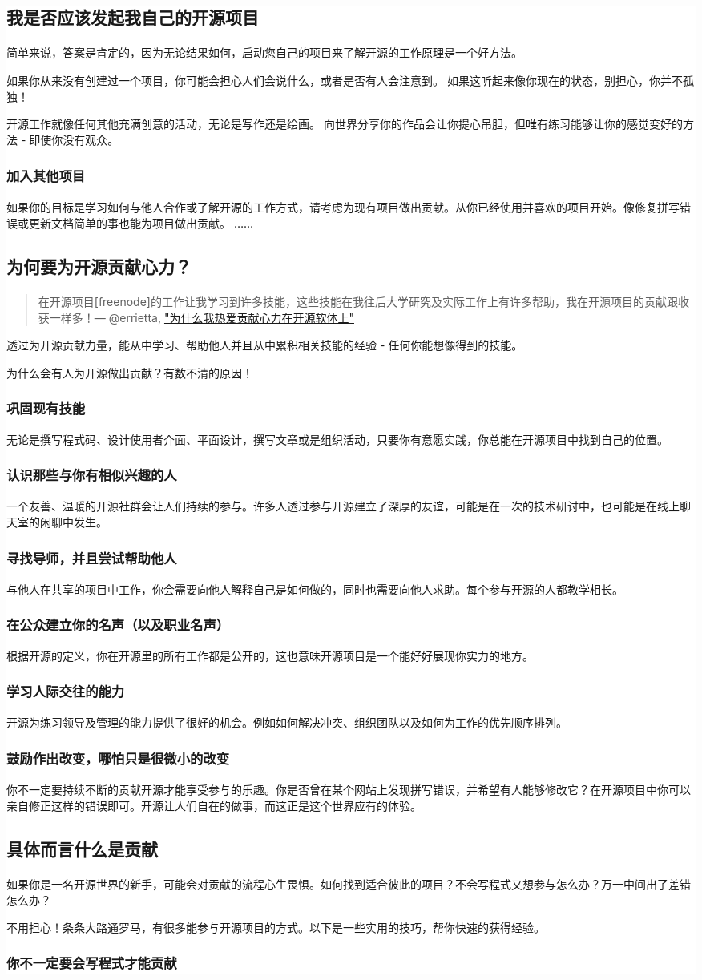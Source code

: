 ## 我是否应该发起我自己的开源项目

简单来说，答案是肯定的，因为无论结果如何，启动您自己的项目来了解开源的工作原理是一个好方法。

如果你从来没有创建过一个项目，你可能会担心人们会说什么，或者是否有人会注意到。 如果这听起来像你现在的状态，别担心，你并不孤独！

开源工作就像任何其他充满创意的活动，无论是写作还是绘画。 向世界分享你的作品会让你提心吊胆，但唯有练习能够让你的感觉变好的方法 - 即使你没有观众。

### 加入其他项目

如果你的目标是学习如何与他人合作或了解开源的工作方式，请考虑为现有项目做出贡献。从你已经使用并喜欢的项目开始。像修复拼写错误或更新文档简单的事也能为项目做出贡献。
……


## **为何要为开源贡献心力？**

> 在开源项目[freenode]的工作让我学习到许多技能，这些技能在我往后大学研究及实际工作上有许多帮助，我在开源项目的贡献跟收获一样多！— @errietta, ["为什么我热爱贡献心力在开源软体上"](https://www.errietta.me/blog/open-source/)

透过为开源贡献力量，能从中学习、帮助他人并且从中累积相关技能的经验 - 任何你能想像得到的技能。

为什么会有人为开源做出贡献？有数不清的原因！

### **巩固现有技能**

无论是撰写程式码、设计使用者介面、平面设计，撰写文章或是组织活动，只要你有意愿实践，你总能在开源项目中找到自己的位置。

### **认识那些与你有相似兴趣的人**

一个友善、温暖的开源社群会让人们持续的参与。许多人透过参与开源建立了深厚的友谊，可能是在一次的技术研讨中，也可能是在线上聊天室的闲聊中发生。

### **寻找导师，并且尝试帮助他人**

与他人在共享的项目中工作，你会需要向他人解释自己是如何做的，同时也需要向他人求助。每个参与开源的人都教学相长。

### **在公众建立你的名声（以及职业名声）**

根据开源的定义，你在开源里的所有工作都是公开的，这也意味开源项目是一个能好好展现你实力的地方。

### **学习人际交往的能力**

开源为练习领导及管理的能力提供了很好的机会。例如如何解决冲突、组织团队以及如何为工作的优先顺序排列。

### **鼓励作出改变，哪怕只是很微小的改变**

你不一定要持续不断的贡献开源才能享受参与的乐趣。你是否曾在某个网站上发现拼写错误，并希望有人能够修改它？在开源项目中你可以亲自修正这样的错误即可。开源让人们自在的做事，而这正是这个世界应有的体验。

## 具体而言什么是贡献

如果你是一名开源世界的新手，可能会对贡献的流程心生畏惧。如何找到适合彼此的项目？不会写程式又想参与怎么办？万一中间出了差错怎么办？

不用担心！条条大路通罗马，有很多能参与开源项目的方式。以下是一些实用的技巧，帮你快速的获得经验。

### **你不一定要会写程式才能贡献**
